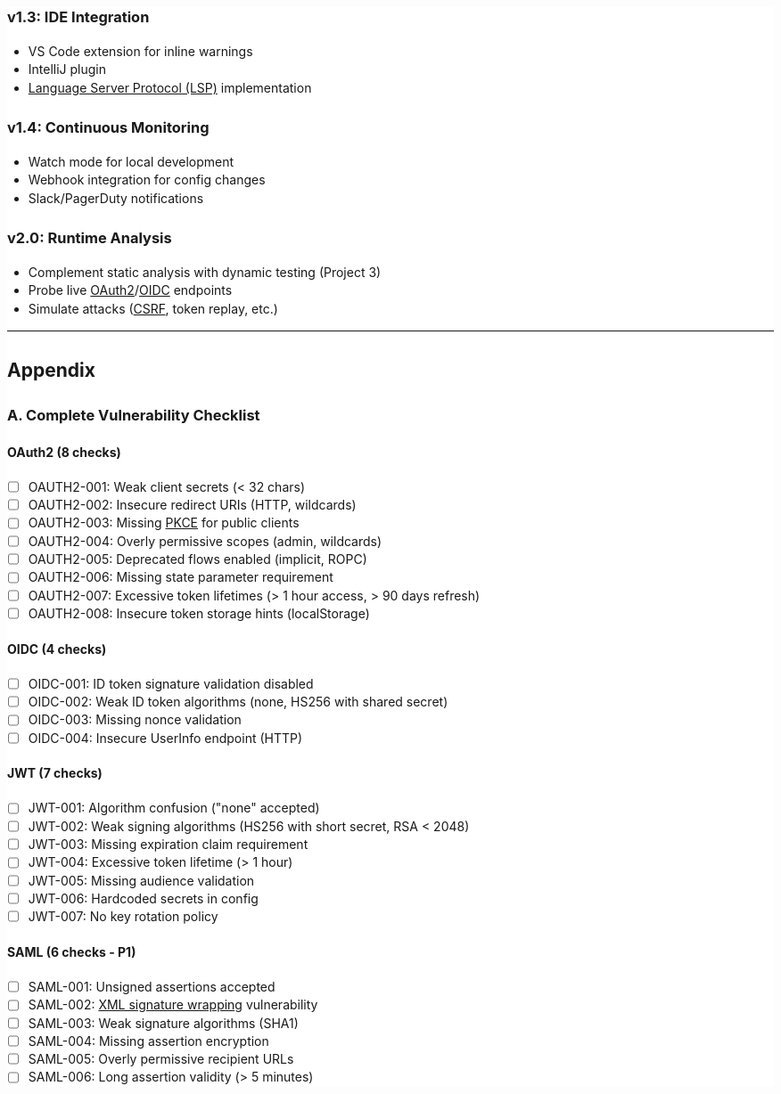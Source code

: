 ### v1.3: IDE Integration
- VS Code extension for inline warnings
- IntelliJ plugin
- [Language Server Protocol (LSP)](https://microsoft.github.io/language-server-protocol/) implementation

### v1.4: Continuous Monitoring
- Watch mode for local development
- Webhook integration for config changes
- Slack/PagerDuty notifications

### v2.0: Runtime Analysis
- Complement static analysis with dynamic testing (Project 3)
- Probe live [OAuth2](https://datatracker.ietf.org/doc/html/rfc6749)/[OIDC](https://openid.net/specs/openid-connect-core-1_0.html) endpoints
- Simulate attacks ([CSRF](https://owasp.org/www-community/attacks/csrf), token replay, etc.)

---

## Appendix

### A. Complete Vulnerability Checklist

#### OAuth2 (8 checks)
- [ ] OAUTH2-001: Weak client secrets (< 32 chars)
- [ ] OAUTH2-002: Insecure redirect URIs (HTTP, wildcards)
- [ ] OAUTH2-003: Missing [PKCE](https://datatracker.ietf.org/doc/html/rfc7636) for public clients
- [ ] OAUTH2-004: Overly permissive scopes (admin, wildcards)
- [ ] OAUTH2-005: Deprecated flows enabled (implicit, ROPC)
- [ ] OAUTH2-006: Missing state parameter requirement
- [ ] OAUTH2-007: Excessive token lifetimes (> 1 hour access, > 90 days refresh)
- [ ] OAUTH2-008: Insecure token storage hints (localStorage)

#### OIDC (4 checks)
- [ ] OIDC-001: ID token signature validation disabled
- [ ] OIDC-002: Weak ID token algorithms (none, HS256 with shared secret)
- [ ] OIDC-003: Missing nonce validation
- [ ] OIDC-004: Insecure UserInfo endpoint (HTTP)

#### JWT (7 checks)
- [ ] JWT-001: Algorithm confusion ("none" accepted)
- [ ] JWT-002: Weak signing algorithms (HS256 with short secret, RSA < 2048)
- [ ] JWT-003: Missing expiration claim requirement
- [ ] JWT-004: Excessive token lifetime (> 1 hour)
- [ ] JWT-005: Missing audience validation
- [ ] JWT-006: Hardcoded secrets in config
- [ ] JWT-007: No key rotation policy

#### SAML (6 checks - P1)
- [ ] SAML-001: Unsigned assertions accepted
- [ ] SAML-002: [XML signature wrapping](https://www.w3.org/TR/xmldsig-core/) vulnerability
- [ ] SAML-003: Weak signature algorithms (SHA1)
- [ ] SAML-004: Missing assertion encryption
- [ ] SAML-005: Overly permissive recipient URLs
- [ ] SAML-006: Long assertion validity (> 5 minutes)
